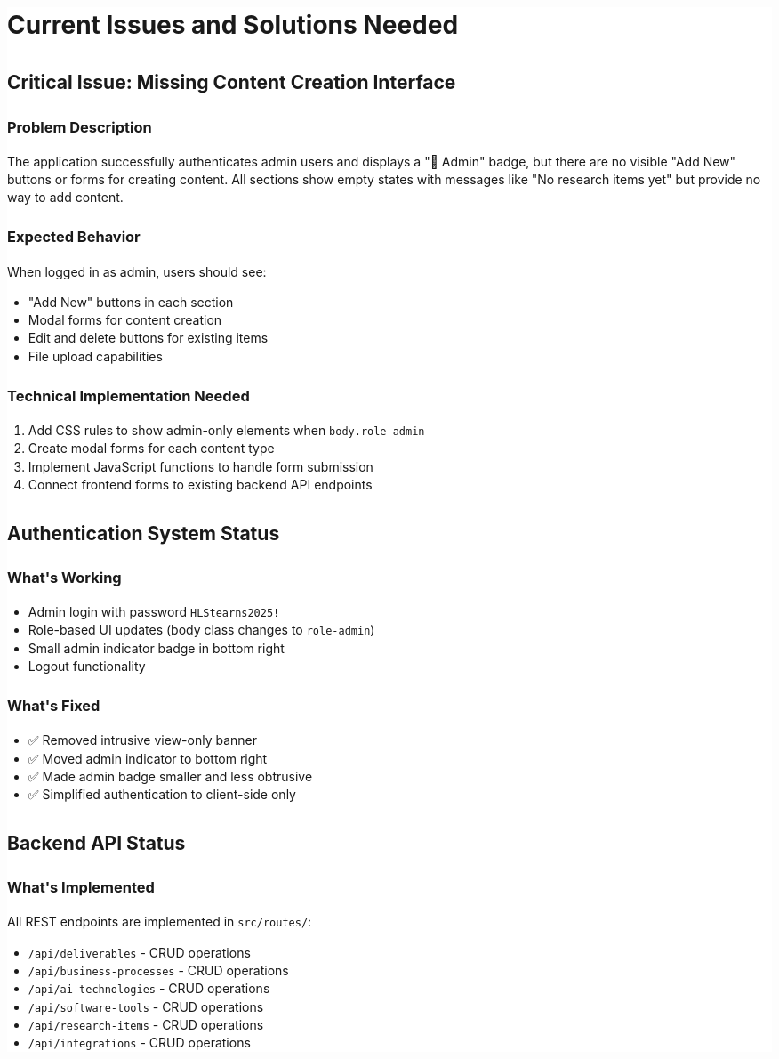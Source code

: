 # Current Issues and Solutions Needed

## Critical Issue: Missing Content Creation Interface

### Problem Description
The application successfully authenticates admin users and displays a "👑 Admin" badge, but there are no visible "Add New" buttons or forms for creating content. All sections show empty states with messages like "No research items yet" but provide no way to add content.

### Expected Behavior
When logged in as admin, users should see:
- "Add New" buttons in each section
- Modal forms for content creation
- Edit and delete buttons for existing items
- File upload capabilities

### Technical Implementation Needed
1. Add CSS rules to show admin-only elements when `body.role-admin`
2. Create modal forms for each content type
3. Implement JavaScript functions to handle form submission
4. Connect frontend forms to existing backend API endpoints

## Authentication System Status

### What's Working
- Admin login with password `HLStearns2025!`
- Role-based UI updates (body class changes to `role-admin`)
- Small admin indicator badge in bottom right
- Logout functionality

### What's Fixed
- ✅ Removed intrusive view-only banner
- ✅ Moved admin indicator to bottom right
- ✅ Made admin badge smaller and less obtrusive
- ✅ Simplified authentication to client-side only

## Backend API Status

### What's Implemented
All REST endpoints are implemented in `src/routes/`:
- `/api/deliverables` - CRUD operations
- `/api/business-processes` - CRUD operations  
- `/api/ai-technologies` - CRUD operations
- `/api/software-tools` - CRUD operations
- `/api/research-items` - CRUD operations
- `/api/integrations` - CRUD operations
